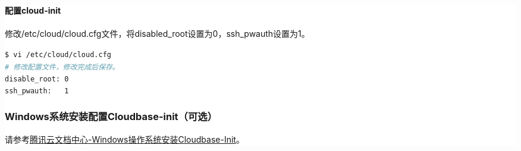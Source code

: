 #### 配置cloud-init

修改/etc/cloud/cloud.cfg文件，将disabled_root设置为0，ssh_pwauth设置为1。

```bash
$ vi /etc/cloud/cloud.cfg
# 修改配置文件，修改完成后保存。
disable_root: 0
ssh_pwauth:   1
```

### Windows系统安装配置Cloudbase-init（可选）

请参考[腾讯云文档中心-Windows操作系统安装Cloudbase-Init](https://cloud.tencent.com/document/product/213/30000)。

